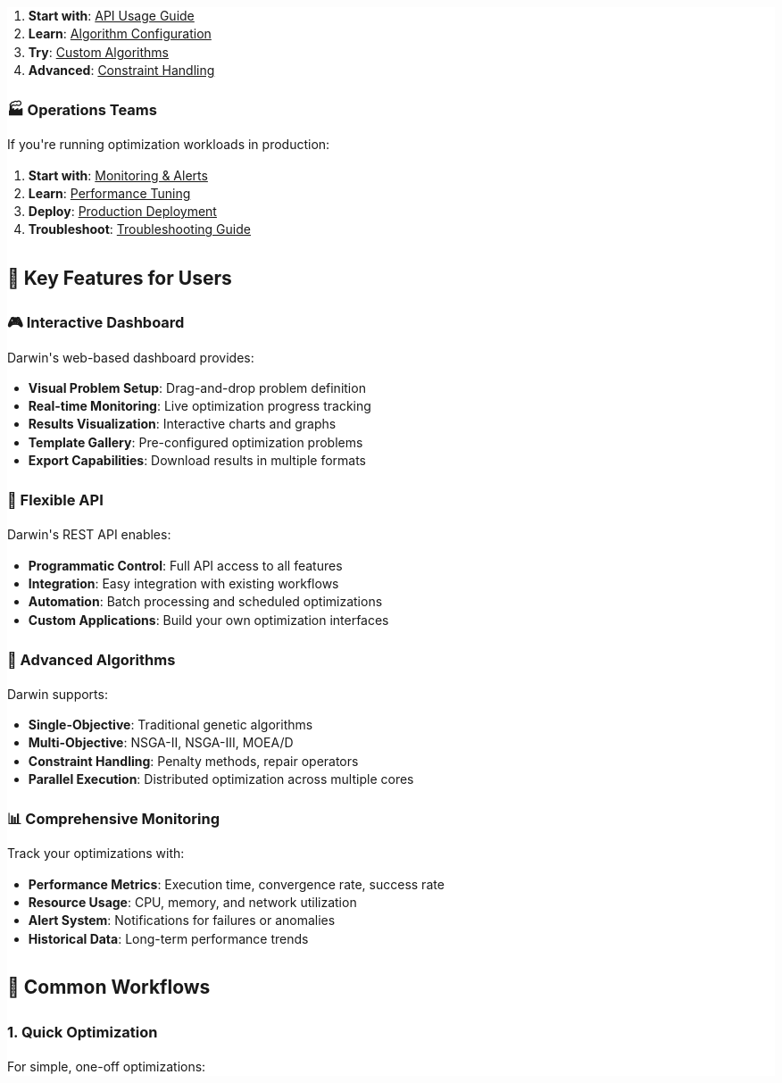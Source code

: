 1. **Start with**: [API Usage Guide](api-usage.md)
2. **Learn**: [Algorithm Configuration](algorithms.md)
3. **Try**: [Custom Algorithms](../tutorials/custom-algorithms.md)
4. **Advanced**: [Constraint Handling](../tutorials/constraints.md)

### 🏭 Operations Teams
If you're running optimization workloads in production:

1. **Start with**: [Monitoring & Alerts](monitoring.md)
2. **Learn**: [Performance Tuning](../operations/performance.md)
3. **Deploy**: [Production Deployment](../operations/deployment.md)
4. **Troubleshoot**: [Troubleshooting Guide](../operations/troubleshooting.md)

## 🌟 Key Features for Users

### 🎮 Interactive Dashboard
Darwin's web-based dashboard provides:
- **Visual Problem Setup**: Drag-and-drop problem definition
- **Real-time Monitoring**: Live optimization progress tracking
- **Results Visualization**: Interactive charts and graphs
- **Template Gallery**: Pre-configured optimization problems
- **Export Capabilities**: Download results in multiple formats

### 🔌 Flexible API
Darwin's REST API enables:
- **Programmatic Control**: Full API access to all features
- **Integration**: Easy integration with existing workflows
- **Automation**: Batch processing and scheduled optimizations
- **Custom Applications**: Build your own optimization interfaces

### 🧬 Advanced Algorithms
Darwin supports:
- **Single-Objective**: Traditional genetic algorithms
- **Multi-Objective**: NSGA-II, NSGA-III, MOEA/D
- **Constraint Handling**: Penalty methods, repair operators
- **Parallel Execution**: Distributed optimization across multiple cores

### 📊 Comprehensive Monitoring
Track your optimizations with:
- **Performance Metrics**: Execution time, convergence rate, success rate
- **Resource Usage**: CPU, memory, and network utilization
- **Alert System**: Notifications for failures or anomalies
- **Historical Data**: Long-term performance trends

## 🚀 Common Workflows

### 1. Quick Optimization
For simple, one-off optimizations:
